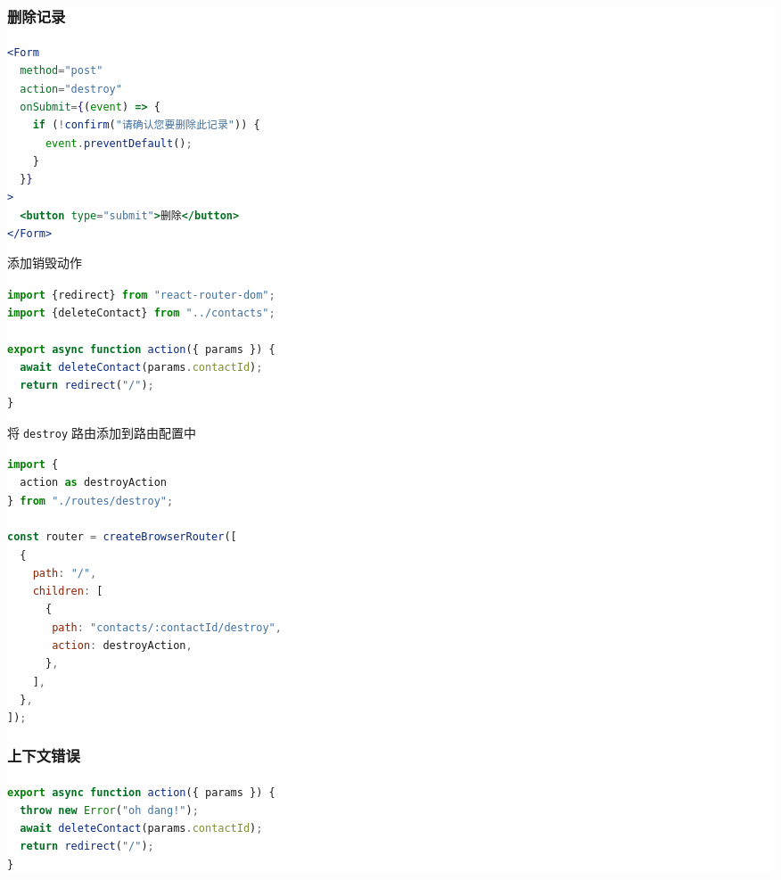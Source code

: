 ### 删除记录

```jsx {3}
<Form
  method="post"
  action="destroy"
  onSubmit={(event) => {
    if (!confirm("请确认您要删除此记录")) {
      event.preventDefault();
    }
  }}
>
  <button type="submit">删除</button>
</Form>
```

添加销毁动作

```jsx
import {redirect} from "react-router-dom";
import {deleteContact} from "../contacts";

export async function action({ params }) {
  await deleteContact(params.contactId);
  return redirect("/");
}
```

将 `destroy` 路由添加到路由配置中

```jsx {2,9-12}
import {
  action as destroyAction
} from "./routes/destroy";

const router = createBrowserRouter([
  {
    path: "/",
    children: [
      {
       path: "contacts/:contactId/destroy",
       action: destroyAction,
      },
    ],
  },
]);
```

### 上下文错误

```jsx {2}
export async function action({ params }) {
  throw new Error("oh dang!");
  await deleteContact(params.contactId);
  return redirect("/");
}
```
